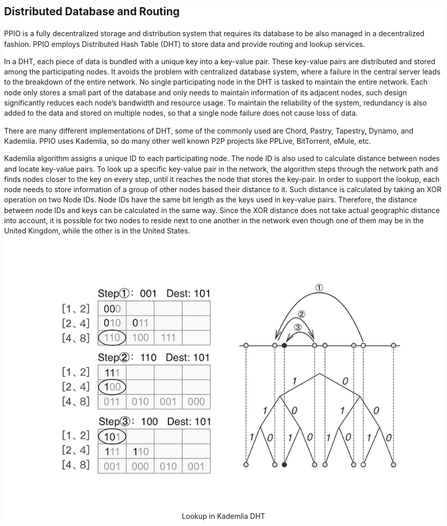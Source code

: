 ## Distributed Database and Routing
PPIO is a fully decentralized storage and distribution system that requires its database to be also managed in a decentralized fashion. PPIO employs Distributed Hash Table (DHT) to store data and provide routing and lookup services.

In a DHT, each piece of data is bundled with a unique key into a key-value pair. These key-value pairs are distributed and stored among the participating nodes. It avoids the problem with centralized database system, where a failure in the central server leads to the breakdown of the entire network. No single participating node in the DHT is tasked to maintain the entire network. Each node only stores a small part of the database and only needs to maintain information of its adjacent nodes, such design significantly reduces each node’s bandwidth and resource usage. To maintain the reliability of the system, redundancy is also added to the data and stored on multiple nodes, so that a single node failure does not cause loss of data.

There are many different implementations of DHT, some of the commonly used are Chord, Pastry, Tapestry, Dynamo, and Kademlia. PPIO uses Kademlia, so do many other well known P2P projects like PPLive, BitTorrent, eMule, etc.

Kademlia algorithm assigns a unique ID to each participating node. The node ID is also used to calculate distance between nodes and locate key-value pairs. To look up a specific key-value pair in the network, the algorithm steps through the network path and finds nodes closer to the key on every step, until it reaches the node that stores the key-pair. In order to support the lookup, each node needs to store information of a group of other nodes based their distance to it. Such distance is calculated by taking an XOR operation on two Node IDs. Node IDs have the same bit length as the keys used in key-value pairs. Therefore, the distance between node IDs and keys can be calculated in the same way. Since the XOR distance does not take actual geographic distance into account, it is possible for two nodes to reside next to one another in the network even though one of them may be in the United Kingdom, while the other is in the United States.
![Lookup in Kademlia DHT](../images/guide/kad_find_example.png)
<p style="font-size:14px; text-align:center;">Lookup in Kademlia DHT</p>

